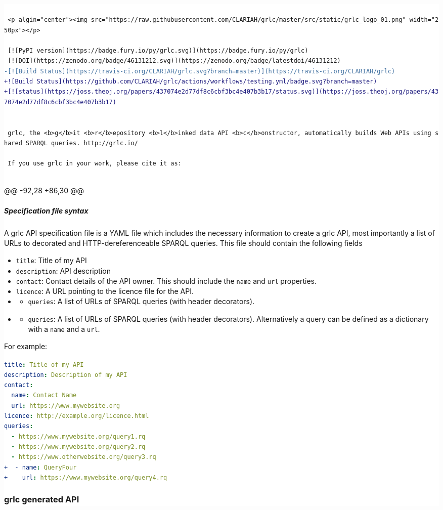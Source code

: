 ```diff
 
 <p algin="center"><img src="https://raw.githubusercontent.com/CLARIAH/grlc/master/src/static/grlc_logo_01.png" width="250px"></p>
 
 [![PyPI version](https://badge.fury.io/py/grlc.svg)](https://badge.fury.io/py/grlc)
 [![DOI](https://zenodo.org/badge/46131212.svg)](https://zenodo.org/badge/latestdoi/46131212)
-[![Build Status](https://travis-ci.org/CLARIAH/grlc.svg?branch=master)](https://travis-ci.org/CLARIAH/grlc)
+![Build Status](https://github.com/CLARIAH/grlc/actions/workflows/testing.yml/badge.svg?branch=master)
+[![status](https://joss.theoj.org/papers/437074e2d77df8c6cbf3bc4e407b3b17/status.svg)](https://joss.theoj.org/papers/437074e2d77df8c6cbf3bc4e407b3b17)
 
 
 grlc, the <b>g</b>it <b>r</b>epository <b>l</b>inked data API <b>c</b>onstructor, automatically builds Web APIs using shared SPARQL queries. http://grlc.io/
 
 If you use grlc in your work, please cite it as:
 
 ```
@@ -92,28 +86,30 @@
 ##### Specification file syntax
 A grlc API specification file is a YAML file which includes the necessary information to create a grlc API, most importantly a list of URLs to decorated and HTTP-dereferenceable SPARQL queries. This file should contain the following fields
 
  - `title`: Title of my API
  - `description`: API description
  - `contact`: Contact details of the API owner. This should include the `name` and `url` properties.
  - `licence`: A URL pointing to the licence file for the API.
- - `queries`: A list of URLs of SPARQL queries (with header decorators).
+ - `queries`: A list of URLs of SPARQL queries (with header decorators). Alternatively a query can be defined as a dictionary with a `name` and a `url`.
 
 For example:
 ```YAML
 title: Title of my API
 description: Description of my API
 contact:
   name: Contact Name
   url: https://www.mywebsite.org
 licence: http://example.org/licence.html
 queries:
   - https://www.mywebsite.org/query1.rq
   - https://www.mywebsite.org/query2.rq
   - https://www.otherwebsite.org/query3.rq
+  - name: QueryFour
+    url: https://www.mywebsite.org/query4.rq
 ```
 
 ### grlc generated API
 